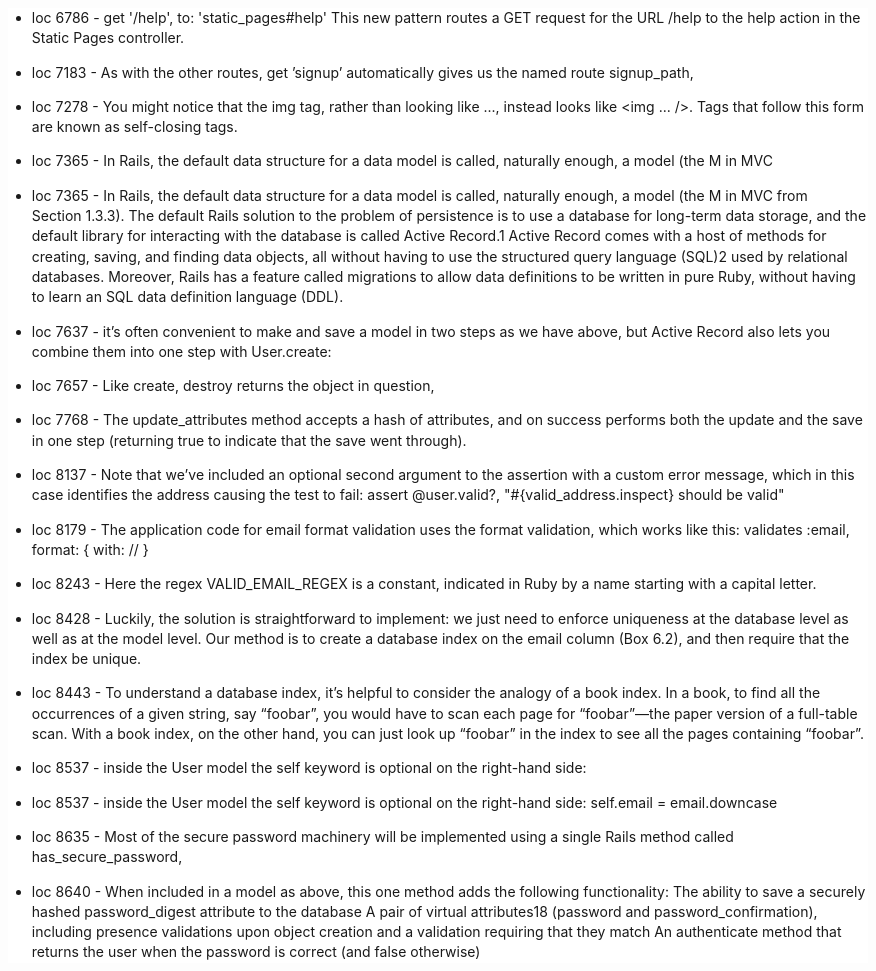  - loc 6786 - get '/help', to: 'static_pages#help' This new pattern routes a GET request for the URL /help to the help action in the Static Pages controller.

 - loc 7183 - As with the other routes, get ’signup’ automatically gives us the named route signup_path,

 - loc 7278 - You might notice that the img tag, rather than looking like <img>...</img>, instead looks like <img ... />. Tags that follow this form are known as self-closing tags.

 - loc 7365 - In Rails, the default data structure for a data model is called, naturally enough, a model (the M in MVC

 - loc 7365 - In Rails, the default data structure for a data model is called, naturally enough, a model (the M in MVC from Section 1.3.3). The default Rails solution to the problem of persistence is to use a database for long-term data storage, and the default library for interacting with the database is called Active Record.1 Active Record comes with a host of methods for creating, saving, and finding data objects, all without having to use the structured query language (SQL)2 used by relational databases. Moreover, Rails has a feature called migrations to allow data definitions to be written in pure Ruby, without having to learn an SQL data definition language (DDL).

 - loc 7637 - it’s often convenient to make and save a model in two steps as we have above, but Active Record also lets you combine them into one step with User.create:

 - loc 7657 - Like create, destroy returns the object in question,

 - loc 7768 - The update_attributes method accepts a hash of attributes, and on success performs both the update and the save in one step (returning true to indicate that the save went through).

 - loc 8137 - Note that we’ve included an optional second argument to the assertion with a custom error message, which in this case identifies the address causing the test to fail: assert @user.valid?, "#{valid_address.inspect} should be valid"

 - loc 8179 - The application code for email format validation uses the format validation, which works like this: validates :email, format: { with: /<regular expression>/ }

 - loc 8243 - Here the regex VALID_EMAIL_REGEX is a constant, indicated in Ruby by a name starting with a capital letter.

 - loc 8428 - Luckily, the solution is straightforward to implement: we just need to enforce uniqueness at the database level as well as at the model level. Our method is to create a database index on the email column (Box 6.2), and then require that the index be unique.

 - loc 8443 - To understand a database index, it’s helpful to consider the analogy of a book index. In a book, to find all the occurrences of a given string, say “foobar”, you would have to scan each page for “foobar”—the paper version of a full-table scan. With a book index, on the other hand, you can just look up “foobar” in the index to see all the pages containing “foobar”.

 - loc 8537 - inside the User model the self keyword is optional on the right-hand side:

 - loc 8537 - inside the User model the self keyword is optional on the right-hand side: self.email = email.downcase

 - loc 8635 - Most of the secure password machinery will be implemented using a single Rails method called has_secure_password,

 - loc 8640 - When included in a model as above, this one method adds the following functionality: The ability to save a securely hashed password_digest attribute to the database A pair of virtual attributes18 (password and password_confirmation), including presence validations upon object creation and a validation requiring that they match An authenticate method that returns the user when the password is correct (and false otherwise)
